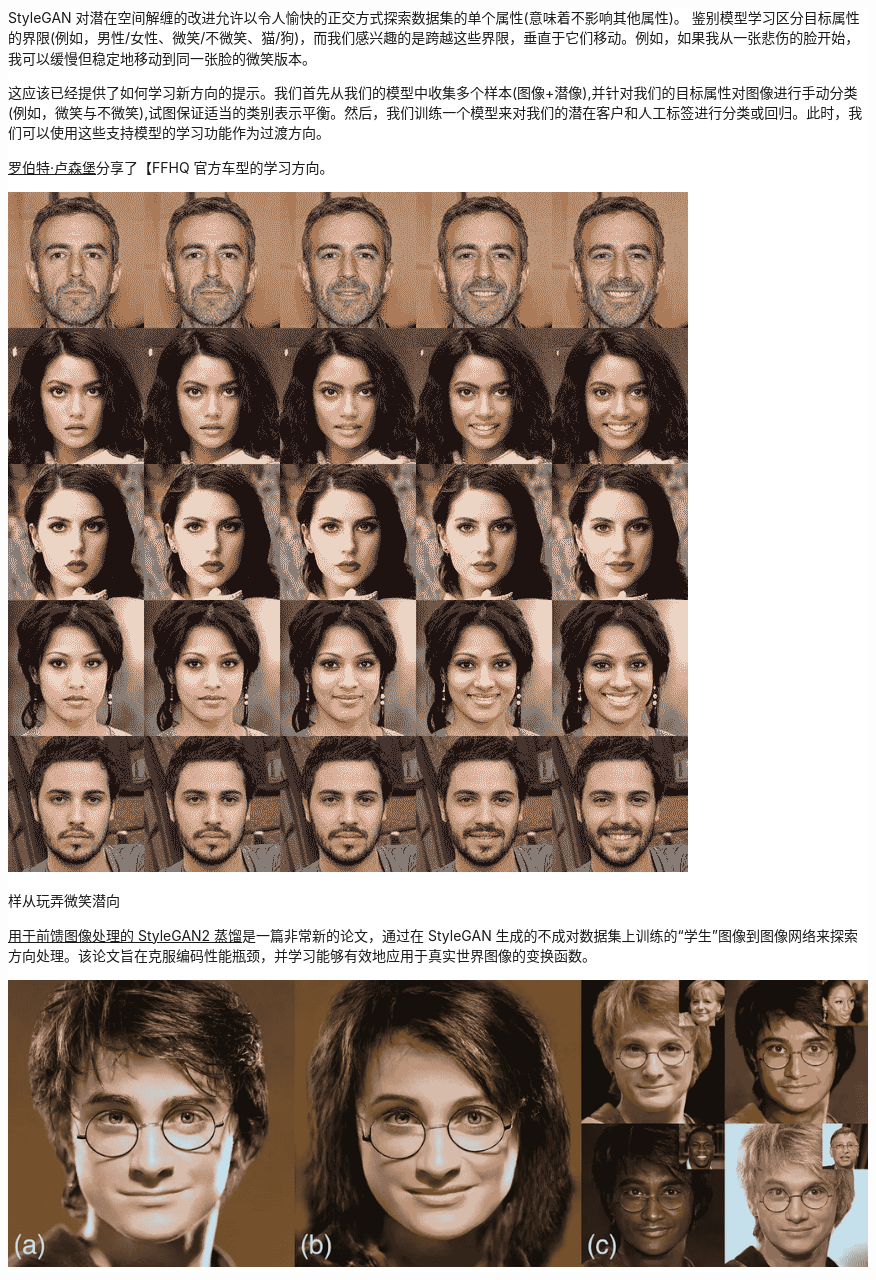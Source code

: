 StyleGAN 对潜在空间解缠的改进允许以令人愉快的正交方式探索数据集的单个属性(意味着不影响其他属性)。
鉴别模型学习区分目标属性的界限(例如，男性/女性、微笑/不微笑、猫/狗)，而我们感兴趣的是跨越这些界限，垂直于它们移动。例如，如果我从一张悲伤的脸开始，我可以缓慢但稳定地移动到同一张脸的微笑版本。

这应该已经提供了如何学习新方向的提示。我们首先从我们的模型中收集多个样本(图像+潜像),并针对我们的目标属性对图像进行手动分类(例如，微笑与不微笑),试图保证适当的类别表示平衡。然后，我们训练一个模型来对我们的潜在客户和人工标签进行分类或回归。此时，我们可以使用这些支持模型的学习功能作为过渡方向。

[罗伯特·卢森堡](https://twitter.com/robertluxemburg)分享了【FFHQ 官方车型的学习方向。

![](img/b748272cb228903d46746fae73806327.png)

样从玩弄微笑潜向

[用于前馈图像处理的 StyleGAN2 蒸馏](https://arxiv.org/abs/2003.03581)是一篇非常新的论文，通过在 StyleGAN 生成的不成对数据集上训练的“学生”图像到图像网络来探索方向处理。该论文旨在克服编码性能瓶颈，并学习能够有效地应用于真实世界图像的变换函数。

![](img/032d030b173dfdeabb3e36310aaa00ac.png)
